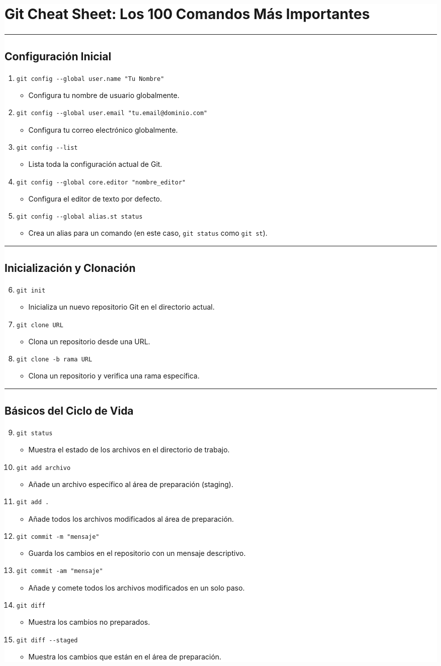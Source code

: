 # Git Cheat Sheet: Los 100 Comandos Más Importantes

---

## Configuración Inicial
1. `git config --global user.name "Tu Nombre"`
   - Configura tu nombre de usuario globalmente.

2. `git config --global user.email "tu.email@dominio.com"`
   - Configura tu correo electrónico globalmente.

3. `git config --list`
   - Lista toda la configuración actual de Git.

4. `git config --global core.editor "nombre_editor"`
   - Configura el editor de texto por defecto.

5. `git config --global alias.st status`
   - Crea un alias para un comando (en este caso, `git status` como `git st`).

---

## Inicialización y Clonación
6. `git init`
   - Inicializa un nuevo repositorio Git en el directorio actual.

7. `git clone URL`
   - Clona un repositorio desde una URL.

8. `git clone -b rama URL`
   - Clona un repositorio y verifica una rama específica.

---

## Básicos del Ciclo de Vida
9. `git status`
   - Muestra el estado de los archivos en el directorio de trabajo.

10. `git add archivo`
    - Añade un archivo específico al área de preparación (staging).

11. `git add .`
    - Añade todos los archivos modificados al área de preparación.

12. `git commit -m "mensaje"`
    - Guarda los cambios en el repositorio con un mensaje descriptivo.

13. `git commit -am "mensaje"`
    - Añade y comete todos los archivos modificados en un solo paso.

14. `git diff`
    - Muestra los cambios no preparados.

15. `git diff --staged`
    - Muestra los cambios que están en el área de preparación.
